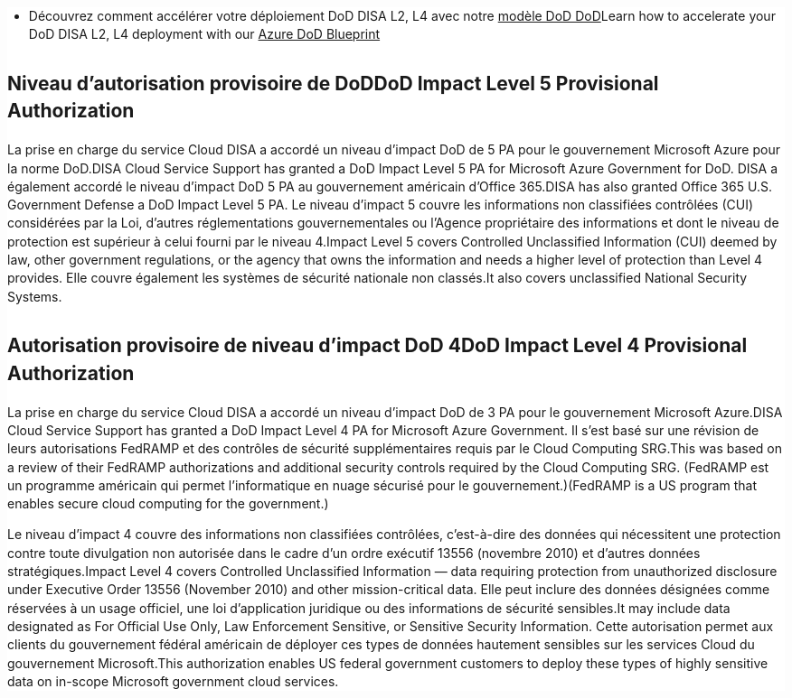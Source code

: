 - <span data-ttu-id="e5958-118">Découvrez comment accélérer votre déploiement DoD DISA L2, L4 avec notre [modèle DoD DoD](https://docs.microsoft.com/azure/governance/blueprints/samples/dod-impact-level-4/)</span><span class="sxs-lookup"><span data-stu-id="e5958-118">Learn how to accelerate your DoD DISA L2, L4 deployment with our [Azure DoD Blueprint](https://docs.microsoft.com/azure/governance/blueprints/samples/dod-impact-level-4/)</span></span>

## <a name="dod-impact-level-5-provisional-authorization"></a><span data-ttu-id="e5958-119">Niveau d’autorisation provisoire de DoD</span><span class="sxs-lookup"><span data-stu-id="e5958-119">DoD Impact Level 5 Provisional Authorization</span></span>

<span data-ttu-id="e5958-120">La prise en charge du service Cloud DISA a accordé un niveau d’impact DoD de 5 PA pour le gouvernement Microsoft Azure pour la norme DoD.</span><span class="sxs-lookup"><span data-stu-id="e5958-120">DISA Cloud Service Support has granted a DoD Impact Level 5 PA for Microsoft Azure Government for DoD.</span></span> <span data-ttu-id="e5958-121">DISA a également accordé le niveau d’impact DoD 5 PA au gouvernement américain d’Office 365.</span><span class="sxs-lookup"><span data-stu-id="e5958-121">DISA has also granted Office 365 U.S. Government Defense a DoD Impact Level 5 PA.</span></span> <span data-ttu-id="e5958-122">Le niveau d’impact 5 couvre les informations non classifiées contrôlées (CUI) considérées par la Loi, d’autres réglementations gouvernementales ou l’Agence propriétaire des informations et dont le niveau de protection est supérieur à celui fourni par le niveau 4.</span><span class="sxs-lookup"><span data-stu-id="e5958-122">Impact Level 5 covers Controlled Unclassified Information (CUI) deemed by law, other government regulations, or the agency that owns the information and needs a higher level of protection than Level 4 provides.</span></span> <span data-ttu-id="e5958-123">Elle couvre également les systèmes de sécurité nationale non classés.</span><span class="sxs-lookup"><span data-stu-id="e5958-123">It also covers unclassified National Security Systems.</span></span>

## <a name="dod-impact-level-4-provisional-authorization"></a><span data-ttu-id="e5958-124">Autorisation provisoire de niveau d’impact DoD 4</span><span class="sxs-lookup"><span data-stu-id="e5958-124">DoD Impact Level 4 Provisional Authorization</span></span>

<span data-ttu-id="e5958-125">La prise en charge du service Cloud DISA a accordé un niveau d’impact DoD de 3 PA pour le gouvernement Microsoft Azure.</span><span class="sxs-lookup"><span data-stu-id="e5958-125">DISA Cloud Service Support has granted a DoD Impact Level 4 PA for Microsoft Azure Government.</span></span> <span data-ttu-id="e5958-126">Il s’est basé sur une révision de leurs autorisations FedRAMP et des contrôles de sécurité supplémentaires requis par le Cloud Computing SRG.</span><span class="sxs-lookup"><span data-stu-id="e5958-126">This was based on a review of their FedRAMP authorizations and additional security controls required by the Cloud Computing SRG.</span></span> <span data-ttu-id="e5958-127">(FedRAMP est un programme américain qui permet l’informatique en nuage sécurisé pour le gouvernement.)</span><span class="sxs-lookup"><span data-stu-id="e5958-127">(FedRAMP is a US program that enables secure cloud computing for the government.)</span></span>

<span data-ttu-id="e5958-128">Le niveau d’impact 4 couvre des informations non classifiées contrôlées, c’est-à-dire des données qui nécessitent une protection contre toute divulgation non autorisée dans le cadre d’un ordre exécutif 13556 (novembre 2010) et d’autres données stratégiques.</span><span class="sxs-lookup"><span data-stu-id="e5958-128">Impact Level 4 covers Controlled Unclassified Information — data requiring protection from unauthorized disclosure under Executive Order 13556 (November 2010) and other mission-critical data.</span></span> <span data-ttu-id="e5958-129">Elle peut inclure des données désignées comme réservées à un usage officiel, une loi d’application juridique ou des informations de sécurité sensibles.</span><span class="sxs-lookup"><span data-stu-id="e5958-129">It may include data designated as For Official Use Only, Law Enforcement Sensitive, or Sensitive Security Information.</span></span> <span data-ttu-id="e5958-130">Cette autorisation permet aux clients du gouvernement fédéral américain de déployer ces types de données hautement sensibles sur les services Cloud du gouvernement Microsoft.</span><span class="sxs-lookup"><span data-stu-id="e5958-130">This authorization enables US federal government customers to deploy these types of highly sensitive data on in-scope Microsoft government cloud services.</span></span>
